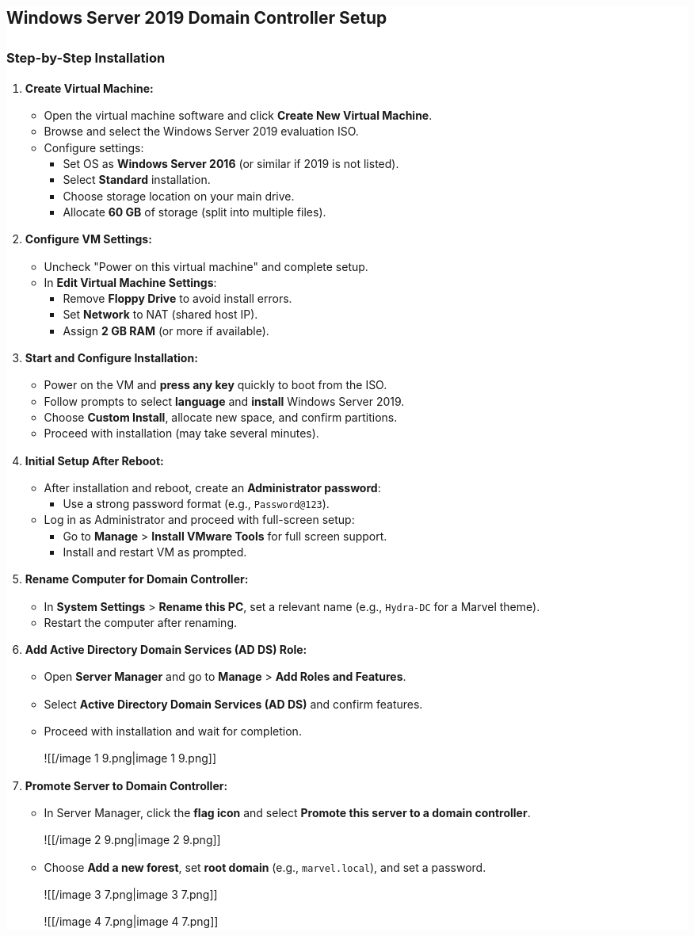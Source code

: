 
## Windows Server 2019 Domain Controller Setup

### Step-by-Step Installation

1. **Create Virtual Machine:**
    - Open the virtual machine software and click **Create New Virtual Machine**.
    - Browse and select the Windows Server 2019 evaluation ISO.
    - Configure settings:
        - Set OS as **Windows Server 2016** (or similar if 2019 is not listed).
        - Select **Standard** installation.
        - Choose storage location on your main drive.
        - Allocate **60 GB** of storage (split into multiple files).
2. **Configure VM Settings:**
    - Uncheck "Power on this virtual machine" and complete setup.
    - In **Edit Virtual Machine Settings**:
        - Remove **Floppy Drive** to avoid install errors.
        - Set **Network** to NAT (shared host IP).
        - Assign **2 GB RAM** (or more if available).
3. **Start and Configure Installation:**
    - Power on the VM and **press any key** quickly to boot from the ISO.
    - Follow prompts to select **language** and **install** Windows Server 2019.
    - Choose **Custom Install**, allocate new space, and confirm partitions.
    - Proceed with installation (may take several minutes).
4. **Initial Setup After Reboot:**
    - After installation and reboot, create an **Administrator password**:
        - Use a strong password format (e.g., `Password@123`).
    - Log in as Administrator and proceed with full-screen setup:
        - Go to **Manage** > **Install VMware Tools** for full screen support.
        - Install and restart VM as prompted.
5. **Rename Computer for Domain Controller:**
    - In **System Settings** > **Rename this PC**, set a relevant name (e.g., `Hydra-DC` for a Marvel theme).
    - Restart the computer after renaming.
6. **Add Active Directory Domain Services (AD DS) Role:**
    - Open **Server Manager** and go to **Manage** > **Add Roles and Features**.
    - Select **Active Directory Domain Services (AD DS)** and confirm features.
    - Proceed with installation and wait for completion.
        
        ![[/image 1 9.png|image 1 9.png]]
        
7. **Promote Server to Domain Controller:**
    - In Server Manager, click the **flag icon** and select **Promote this server to a domain controller**.
        
        ![[/image 2 9.png|image 2 9.png]]
        
    - Choose **Add a new forest**, set **root domain** (e.g., `marvel.local`), and set a password.
        
        ![[/image 3 7.png|image 3 7.png]]
        
        ![[/image 4 7.png|image 4 7.png]]
        